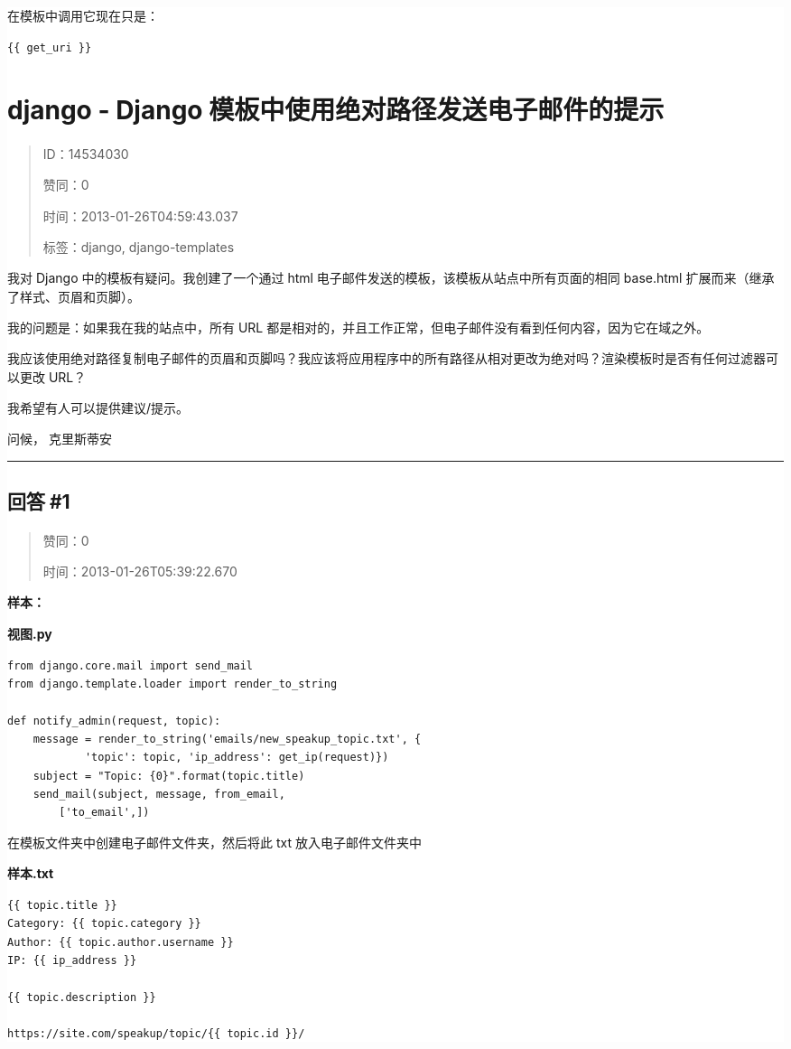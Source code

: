 在模板中调用它现在只是：

```
{{ get_uri }} 
```

# django - Django 模板中使用绝对路径发送电子邮件的提示

> ID：14534030
> 
> 赞同：0
> 
> 时间：2013-01-26T04:59:43.037
> 
> 标签：django, django-templates

我对 Django 中的模板有疑问。我创建了一个通过 html 电子邮件发送的模板，该模板从站点中所有页面的相同 base.html 扩展而来（继承了样式、页眉和页脚）。

我的问题是：如果我在我的站点中，所有 URL 都是相对的，并且工作正常，但电子邮件没有看到任何内容，因为它在域之外。

我应该使用绝对路径复制电子邮件的页眉和页脚吗？我应该将应用程序中的所有路径从相对更改为绝对吗？渲染模板时是否有任何过滤器可以更改 URL？

我希望有人可以提供建议/提示。

问候， 克里斯蒂安

* * *

## 回答 #1

> 赞同：0
> 
> 时间：2013-01-26T05:39:22.670

**样本：**

**视图.py**

```
from django.core.mail import send_mail
from django.template.loader import render_to_string

def notify_admin(request, topic):
    message = render_to_string('emails/new_speakup_topic.txt', {
            'topic': topic, 'ip_address': get_ip(request)})
    subject = "Topic: {0}".format(topic.title)
    send_mail(subject, message, from_email,
        ['to_email',]) 
```

在模板文件夹中创建电子邮件文件夹，然后将此 txt 放入电子邮件文件夹中

**样本.txt**

```
{{ topic.title }}
Category: {{ topic.category }}
Author: {{ topic.author.username }}
IP: {{ ip_address }}

{{ topic.description }}

https://site.com/speakup/topic/{{ topic.id }}/ 
```
